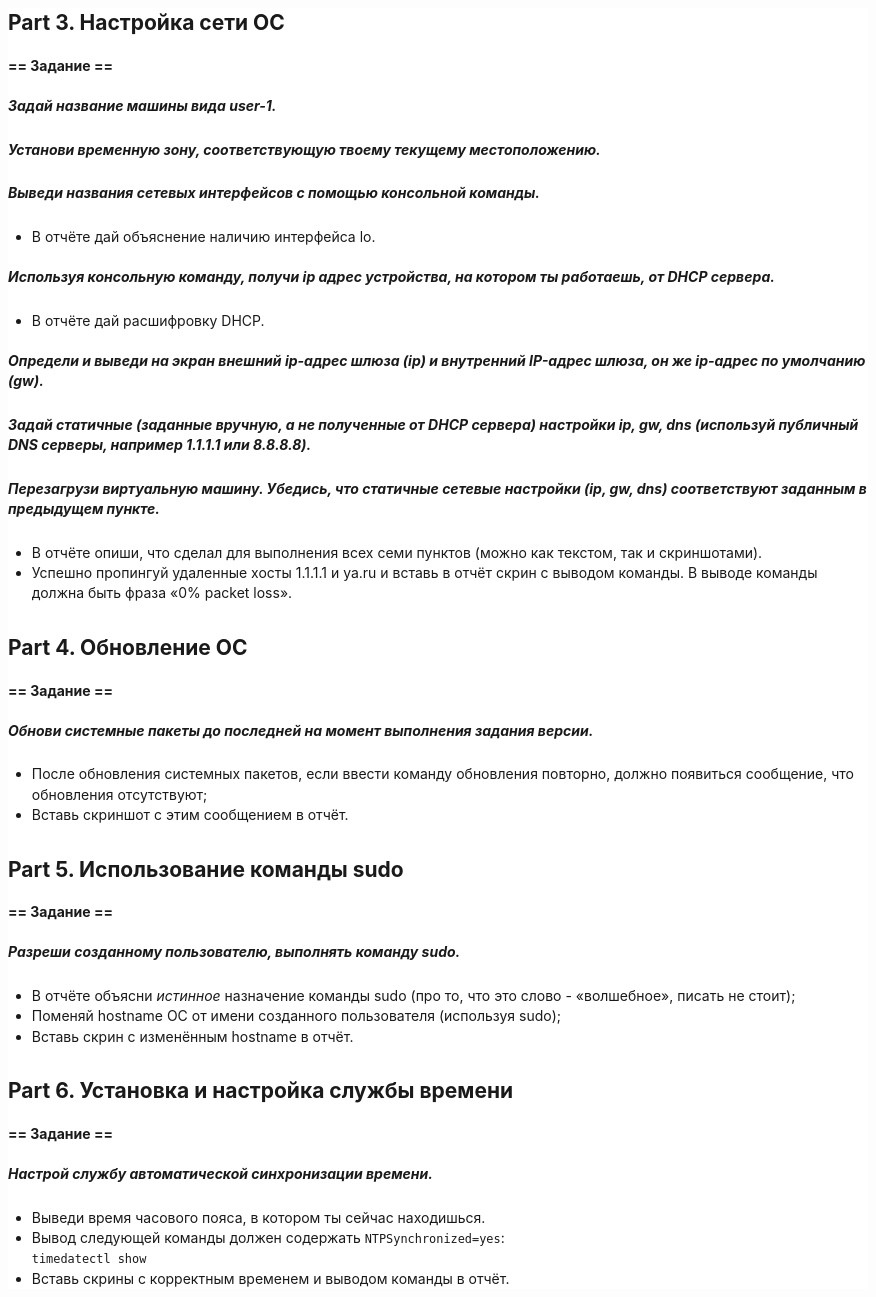 ## Part 3. Настройка сети ОС
**== Задание ==**
##### Задай название машины вида user-1.
##### Установи временную зону, соответствующую твоему текущему местоположению.  
##### Выведи названия сетевых интерфейсов с помощью консольной команды.
- В отчёте дай объяснение наличию интерфейса lo.  
##### Используя консольную команду, получи ip адрес устройства, на котором ты работаешь, от DHCP сервера. 
- В отчёте дай расшифровку DHCP.  
##### Определи и выведи на экран внешний ip-адрес шлюза (ip) и внутренний IP-адрес шлюза, он же ip-адрес по умолчанию (gw). 
##### Задай статичные (заданные вручную, а не полученные от DHCP сервера) настройки ip, gw, dns (используй публичный DNS серверы, например 1.1.1.1 или 8.8.8.8).  
##### Перезагрузи виртуальную машину. Убедись, что статичные сетевые настройки (ip, gw, dns) соответствуют заданным в предыдущем пункте.  
- В отчёте опиши, что сделал для выполнения всех семи пунктов (можно как текстом, так и скриншотами).
- Успешно пропингуй удаленные хосты 1.1.1.1 и ya.ru и вставь в отчёт скрин с выводом команды. В выводе команды должна быть фраза «0% packet loss».

## Part 4. Обновление ОС
**== Задание ==**
##### Обнови системные пакеты до последней на момент выполнения задания версии.  
- После обновления системных пакетов, если ввести команду обновления повторно, должно появиться сообщение, что обновления отсутствуют;
- Вставь скриншот с этим сообщением в отчёт.

## Part 5. Использование команды **sudo**
**== Задание ==**
##### Разреши созданному пользователю, выполнять команду sudo.
- В отчёте объясни *истинное* назначение команды sudo (про то, что это слово - «волшебное», писать не стоит);  
- Поменяй hostname ОС от имени созданного пользователя (используя sudo);
- Вставь скрин с изменённым hostname в отчёт.

## Part 6. Установка и настройка службы времени
**== Задание ==**
##### Настрой службу автоматической синхронизации времени.  
- Выведи время часового пояса, в котором ты сейчас находишься.
- Вывод следующей команды должен содержать `NTPSynchronized=yes`: \
  `timedatectl show`
- Вставь скрины с корректным временем и выводом команды в отчёт.

